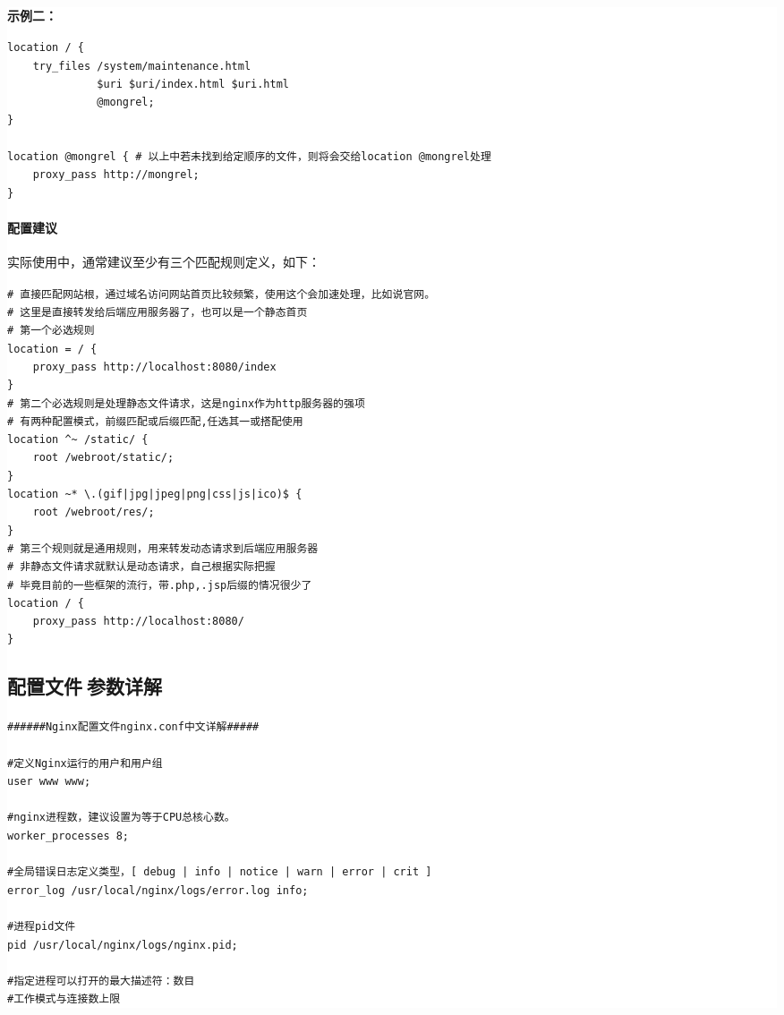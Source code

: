 

**示例二：**

```shell
location / {
    try_files /system/maintenance.html
              $uri $uri/index.html $uri.html
              @mongrel;
}

location @mongrel { # 以上中若未找到给定顺序的文件，则将会交给location @mongrel处理
    proxy_pass http://mongrel;
}
```





#### 配置建议

实际使用中，通常建议至少有三个匹配规则定义，如下：

```shell
# 直接匹配网站根，通过域名访问网站首页比较频繁，使用这个会加速处理，比如说官网。
# 这里是直接转发给后端应用服务器了，也可以是一个静态首页
# 第一个必选规则
location = / {
    proxy_pass http://localhost:8080/index
}
# 第二个必选规则是处理静态文件请求，这是nginx作为http服务器的强项
# 有两种配置模式，前缀匹配或后缀匹配,任选其一或搭配使用
location ^~ /static/ {
    root /webroot/static/;
}
location ~* \.(gif|jpg|jpeg|png|css|js|ico)$ {
    root /webroot/res/;
}
# 第三个规则就是通用规则，用来转发动态请求到后端应用服务器
# 非静态文件请求就默认是动态请求，自己根据实际把握
# 毕竟目前的一些框架的流行，带.php,.jsp后缀的情况很少了
location / {
    proxy_pass http://localhost:8080/
}
```





## 配置文件 参数详解

```shell
######Nginx配置文件nginx.conf中文详解#####

#定义Nginx运行的用户和用户组
user www www;

#nginx进程数，建议设置为等于CPU总核心数。
worker_processes 8;
 
#全局错误日志定义类型，[ debug | info | notice | warn | error | crit ]
error_log /usr/local/nginx/logs/error.log info;

#进程pid文件
pid /usr/local/nginx/logs/nginx.pid;

#指定进程可以打开的最大描述符：数目
#工作模式与连接数上限
```